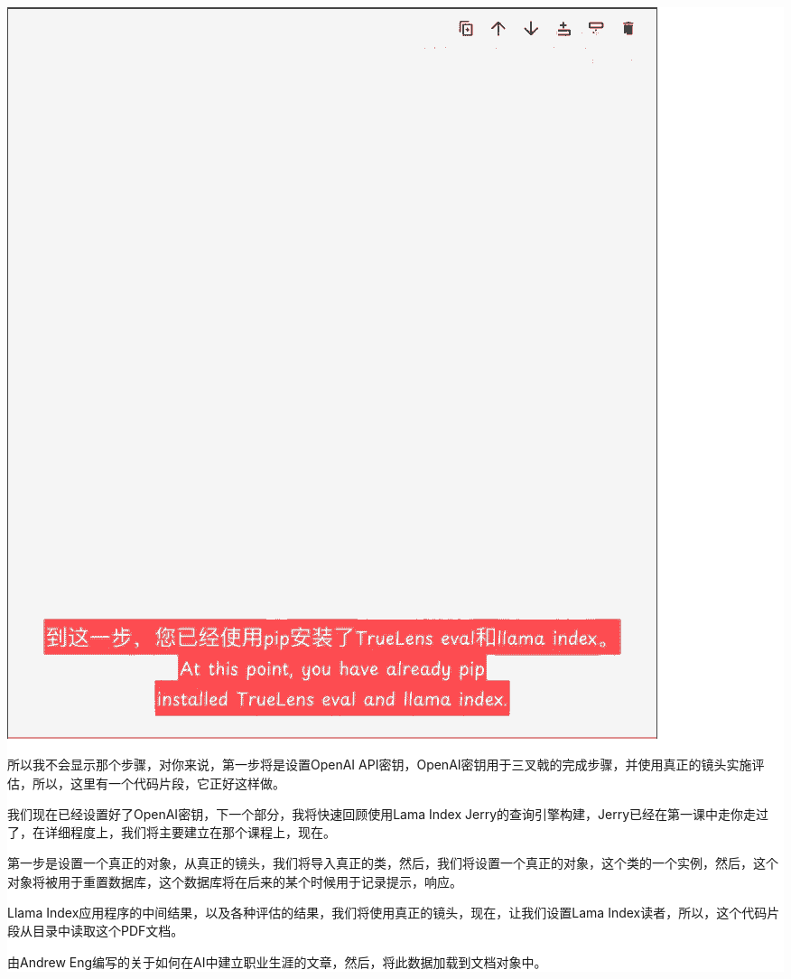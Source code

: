 ![](img/6f87d1fda84232c6f03ab28d46ab447f_4.png)

所以我不会显示那个步骤，对你来说，第一步将是设置OpenAI API密钥，OpenAI密钥用于三叉戟的完成步骤，并使用真正的镜头实施评估，所以，这里有一个代码片段，它正好这样做。

我们现在已经设置好了OpenAI密钥，下一个部分，我将快速回顾使用Lama Index Jerry的查询引擎构建，Jerry已经在第一课中走你走过了，在详细程度上，我们将主要建立在那个课程上，现在。

第一步是设置一个真正的对象，从真正的镜头，我们将导入真正的类，然后，我们将设置一个真正的对象，这个类的一个实例，然后，这个对象将被用于重置数据库，这个数据库将在后来的某个时候用于记录提示，响应。

Llama Index应用程序的中间结果，以及各种评估的结果，我们将使用真正的镜头，现在，让我们设置Lama Index读者，所以，这个代码片段从目录中读取这个PDF文档。

由Andrew Eng编写的关于如何在AI中建立职业生涯的文章，然后，将此数据加载到文档对象中。
